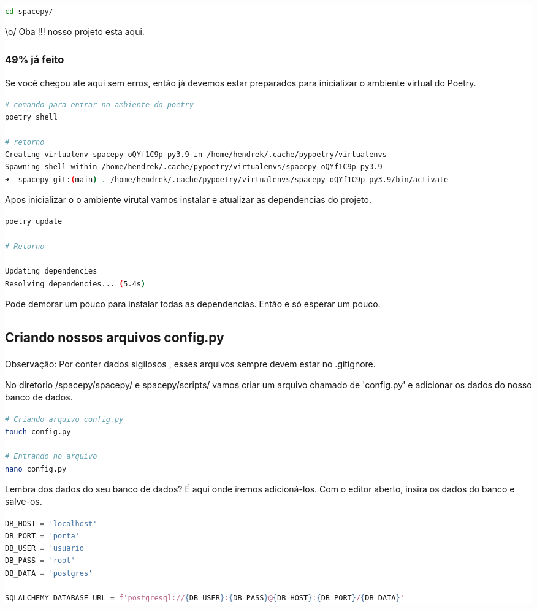 ```bash
cd spacepy/
```

 \o/ Oba !!! nosso projeto esta aqui.

### 49% já feito

Se você chegou ate aqui sem erros, então já devemos estar preparados para inicializar o ambiente virtual do Poetry.

```bash
# comando para entrar no ambiente do poetry
poetry shell

# retorno
Creating virtualenv spacepy-oQYf1C9p-py3.9 in /home/hendrek/.cache/pypoetry/virtualenvs
Spawning shell within /home/hendrek/.cache/pypoetry/virtualenvs/spacepy-oQYf1C9p-py3.9
➜  spacepy git:(main) . /home/hendrek/.cache/pypoetry/virtualenvs/spacepy-oQYf1C9p-py3.9/bin/activate
```

Apos inicializar o o ambiente virutal vamos instalar e atualizar as dependencias do projeto.

```bash
poetry update
 
# Retorno 

Updating dependencies
Resolving dependencies... (5.4s)
```

Pode demorar um pouco para instalar todas as dependencias.
Então e só esperar um pouco.

## Criando nossos arquivos config.py

Observação: Por conter dados sigilosos , esses arquivos sempre devem estar no .gitignore.

No diretorio [/spacepy/spacepy/](https://github.com/KingPack/spacepy/tree/main/spacepy)  e [spacepy/scripts/](https://github.com/KingPack/spacepy/tree/main/scripts) vamos criar um arquivo chamado de 'config.py' e adicionar os dados do nosso banco de dados.

```bash
# Criando arquivo config.py
touch config.py

# Entrando no arquivo 
nano config.py
```

Lembra dos dados do seu banco de dados? É aqui onde iremos adicioná-los.
Com o editor aberto, insira os dados  do banco e salve-os.

```python
DB_HOST = 'localhost'
DB_PORT = 'porta'
DB_USER = 'usuario'
DB_PASS = 'root'
DB_DATA = 'postgres'

SQLALCHEMY_DATABASE_URL = f'postgresql://{DB_USER}:{DB_PASS}@{DB_HOST}:{DB_PORT}/{DB_DATA}'
```
